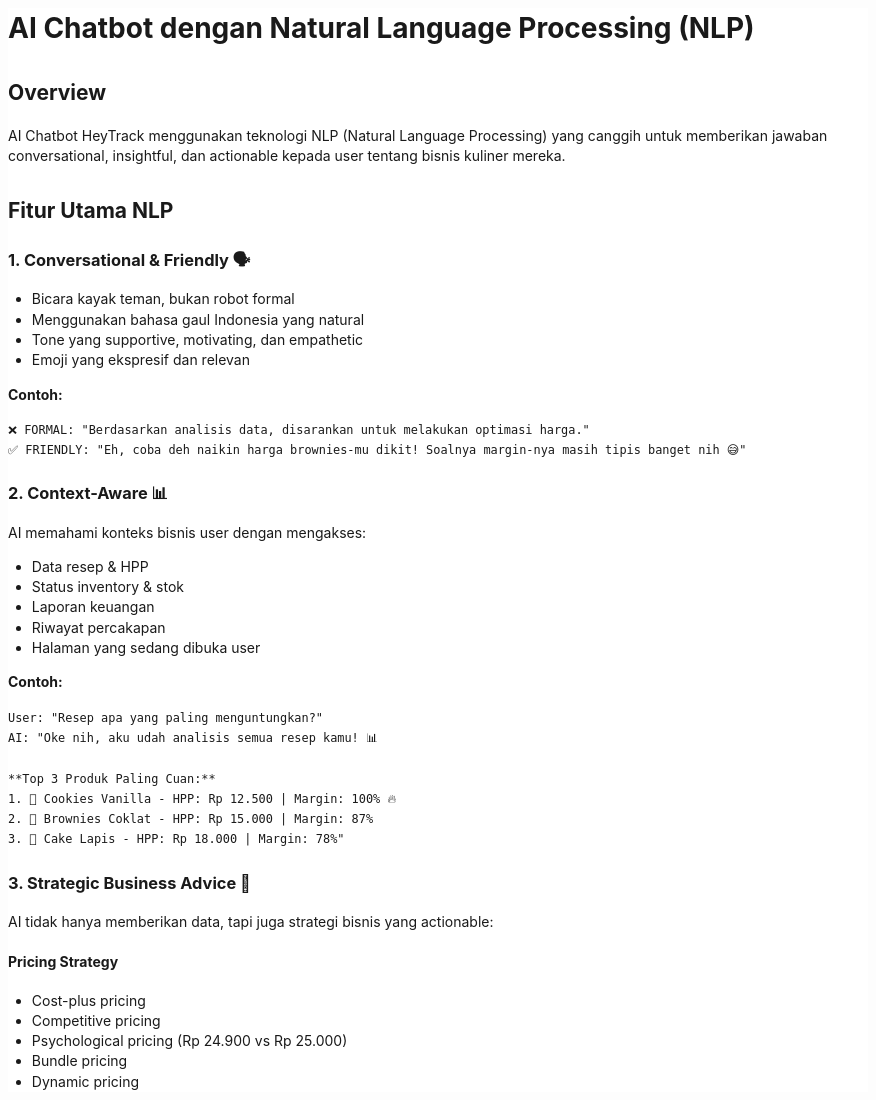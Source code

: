 # AI Chatbot dengan Natural Language Processing (NLP)

## Overview

AI Chatbot HeyTrack menggunakan teknologi NLP (Natural Language Processing) yang canggih untuk memberikan jawaban conversational, insightful, dan actionable kepada user tentang bisnis kuliner mereka.

## Fitur Utama NLP

### 1. **Conversational & Friendly** 🗣️
- Bicara kayak teman, bukan robot formal
- Menggunakan bahasa gaul Indonesia yang natural
- Tone yang supportive, motivating, dan empathetic
- Emoji yang ekspresif dan relevan

**Contoh:**
```
❌ FORMAL: "Berdasarkan analisis data, disarankan untuk melakukan optimasi harga."
✅ FRIENDLY: "Eh, coba deh naikin harga brownies-mu dikit! Soalnya margin-nya masih tipis banget nih 😅"
```

### 2. **Context-Aware** 📊
AI memahami konteks bisnis user dengan mengakses:
- Data resep & HPP
- Status inventory & stok
- Laporan keuangan
- Riwayat percakapan
- Halaman yang sedang dibuka user

**Contoh:**
```
User: "Resep apa yang paling menguntungkan?"
AI: "Oke nih, aku udah analisis semua resep kamu! 📊

**Top 3 Produk Paling Cuan:**
1. 🍪 Cookies Vanilla - HPP: Rp 12.500 | Margin: 100% 🔥
2. 🍫 Brownies Coklat - HPP: Rp 15.000 | Margin: 87%
3. 🎂 Cake Lapis - HPP: Rp 18.000 | Margin: 78%"
```

### 3. **Strategic Business Advice** 🎯
AI tidak hanya memberikan data, tapi juga strategi bisnis yang actionable:

#### Pricing Strategy
- Cost-plus pricing
- Competitive pricing
- Psychological pricing (Rp 24.900 vs Rp 25.000)
- Bundle pricing
- Dynamic pricing
